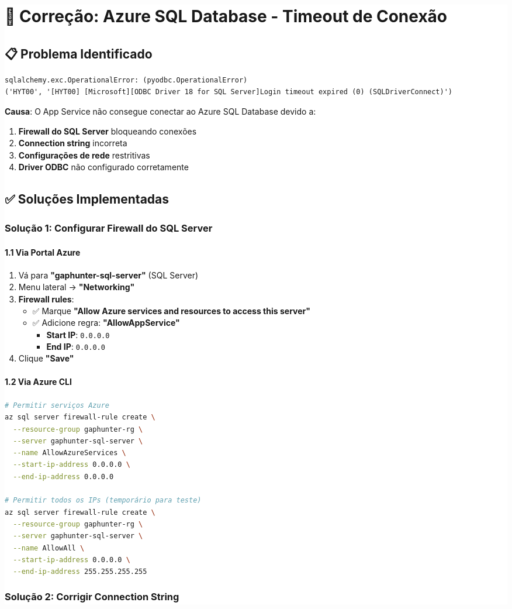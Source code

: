 # 🚨 Correção: Azure SQL Database - Timeout de Conexão

## 📋 **Problema Identificado**

```
sqlalchemy.exc.OperationalError: (pyodbc.OperationalError) 
('HYT00', '[HYT00] [Microsoft][ODBC Driver 18 for SQL Server]Login timeout expired (0) (SQLDriverConnect)')
```

**Causa**: O App Service não consegue conectar ao Azure SQL Database devido a:
1. **Firewall do SQL Server** bloqueando conexões
2. **Connection string** incorreta
3. **Configurações de rede** restritivas
4. **Driver ODBC** não configurado corretamente

## ✅ **Soluções Implementadas**

### **Solução 1: Configurar Firewall do SQL Server**

#### **1.1 Via Portal Azure**
1. Vá para **"gaphunter-sql-server"** (SQL Server)
2. Menu lateral → **"Networking"**
3. **Firewall rules**:
   - ✅ Marque **"Allow Azure services and resources to access this server"**
   - ✅ Adicione regra: **"AllowAppService"**
     - **Start IP**: `0.0.0.0`
     - **End IP**: `0.0.0.0`
4. Clique **"Save"**

#### **1.2 Via Azure CLI**
```bash
# Permitir serviços Azure
az sql server firewall-rule create \
  --resource-group gaphunter-rg \
  --server gaphunter-sql-server \
  --name AllowAzureServices \
  --start-ip-address 0.0.0.0 \
  --end-ip-address 0.0.0.0

# Permitir todos os IPs (temporário para teste)
az sql server firewall-rule create \
  --resource-group gaphunter-rg \
  --server gaphunter-sql-server \
  --name AllowAll \
  --start-ip-address 0.0.0.0 \
  --end-ip-address 255.255.255.255
```

### **Solução 2: Corrigir Connection String**
